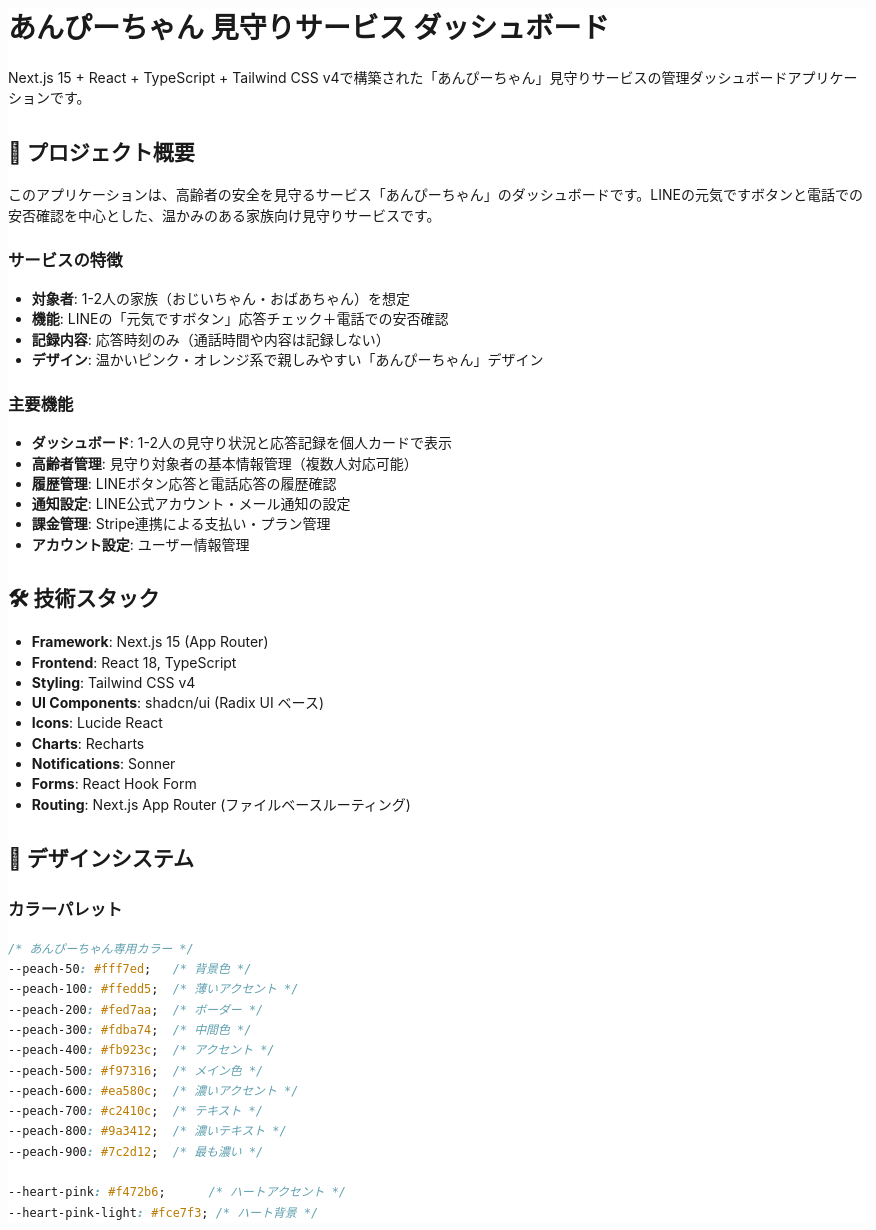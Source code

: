 # あんぴーちゃん 見守りサービス ダッシュボード

Next.js 15 + React + TypeScript + Tailwind CSS v4で構築された「あんぴーちゃん」見守りサービスの管理ダッシュボードアプリケーションです。

## 🍑 プロジェクト概要

このアプリケーションは、高齢者の安全を見守るサービス「あんぴーちゃん」のダッシュボードです。LINEの元気ですボタンと電話での安否確認を中心とした、温かみのある家族向け見守りサービスです。

### サービスの特徴

- **対象者**: 1-2人の家族（おじいちゃん・おばあちゃん）を想定
- **機能**: LINEの「元気ですボタン」応答チェック＋電話での安否確認
- **記録内容**: 応答時刻のみ（通話時間や内容は記録しない）
- **デザイン**: 温かいピンク・オレンジ系で親しみやすい「あんぴーちゃん」デザイン

### 主要機能

- **ダッシュボード**: 1-2人の見守り状況と応答記録を個人カードで表示
- **高齢者管理**: 見守り対象者の基本情報管理（複数人対応可能）
- **履歴管理**: LINEボタン応答と電話応答の履歴確認
- **通知設定**: LINE公式アカウント・メール通知の設定
- **課金管理**: Stripe連携による支払い・プラン管理
- **アカウント設定**: ユーザー情報管理

## 🛠 技術スタック

- **Framework**: Next.js 15 (App Router)
- **Frontend**: React 18, TypeScript
- **Styling**: Tailwind CSS v4
- **UI Components**: shadcn/ui (Radix UI ベース)
- **Icons**: Lucide React
- **Charts**: Recharts
- **Notifications**: Sonner
- **Forms**: React Hook Form
- **Routing**: Next.js App Router (ファイルベースルーティング)

## 🎨 デザインシステム

### カラーパレット

```css
/* あんぴーちゃん専用カラー */
--peach-50: #fff7ed;   /* 背景色 */
--peach-100: #ffedd5;  /* 薄いアクセント */
--peach-200: #fed7aa;  /* ボーダー */
--peach-300: #fdba74;  /* 中間色 */
--peach-400: #fb923c;  /* アクセント */
--peach-500: #f97316;  /* メイン色 */
--peach-600: #ea580c;  /* 濃いアクセント */
--peach-700: #c2410c;  /* テキスト */
--peach-800: #9a3412;  /* 濃いテキスト */
--peach-900: #7c2d12;  /* 最も濃い */

--heart-pink: #f472b6;      /* ハートアクセント */
--heart-pink-light: #fce7f3; /* ハート背景 */
```
